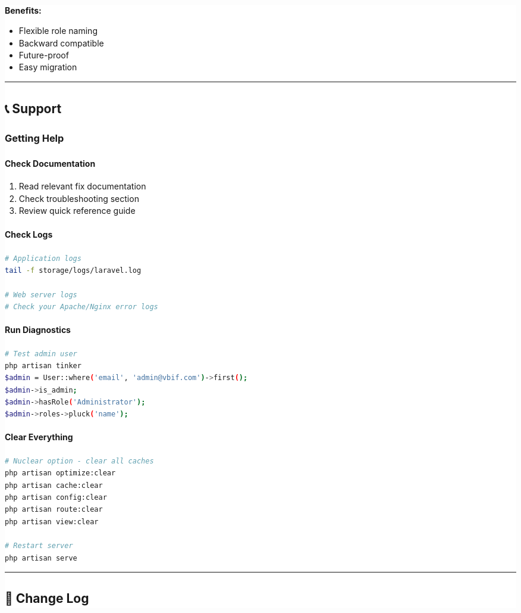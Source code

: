 **Benefits:**
- Flexible role naming
- Backward compatible
- Future-proof
- Easy migration

---

## 📞 Support

### Getting Help

#### Check Documentation
1. Read relevant fix documentation
2. Check troubleshooting section
3. Review quick reference guide

#### Check Logs
```bash
# Application logs
tail -f storage/logs/laravel.log

# Web server logs
# Check your Apache/Nginx error logs
```

#### Run Diagnostics
```bash
# Test admin user
php artisan tinker
$admin = User::where('email', 'admin@vbif.com')->first();
$admin->is_admin;
$admin->hasRole('Administrator');
$admin->roles->pluck('name');
```

#### Clear Everything
```bash
# Nuclear option - clear all caches
php artisan optimize:clear
php artisan cache:clear
php artisan config:clear
php artisan route:clear
php artisan view:clear

# Restart server
php artisan serve
```

---

## 📝 Change Log
